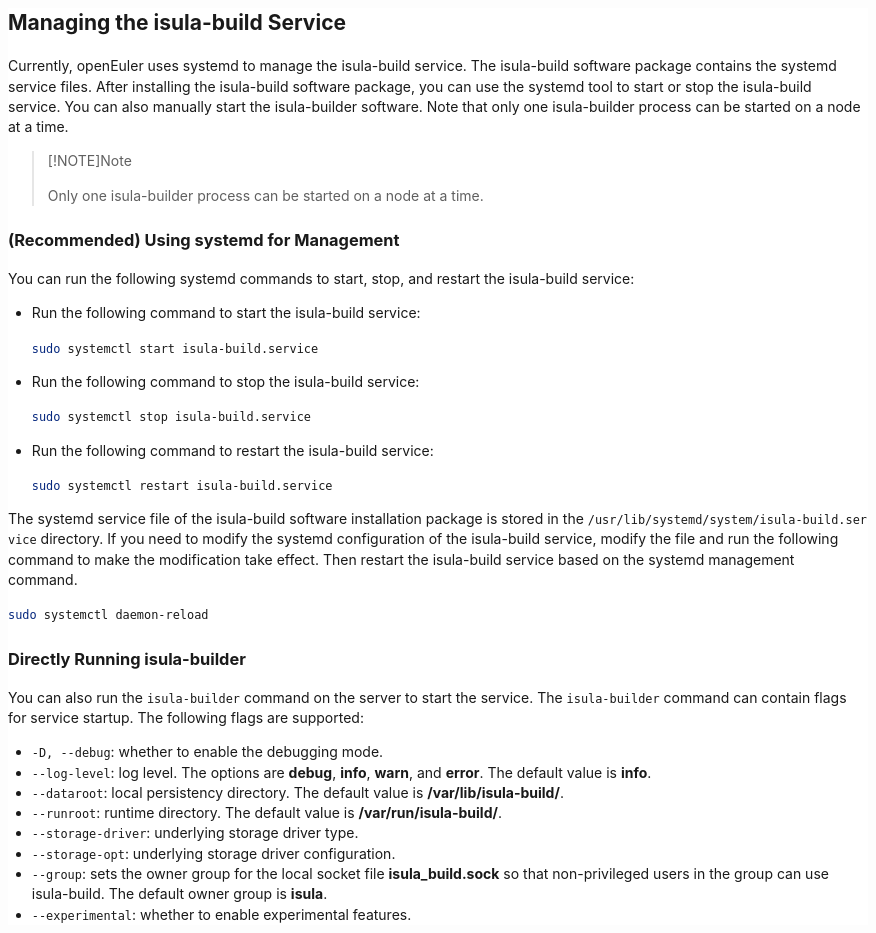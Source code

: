 ## Managing the isula-build Service

Currently, openEuler uses systemd to manage the isula-build service. The isula-build software package contains the systemd service files. After installing the isula-build software package, you can use the systemd tool to start or stop the isula-build service. You can also manually start the isula-builder software. Note that only one isula-builder process can be started on a node at a time.

> [!NOTE]Note
>
> Only one isula-builder process can be started on a node at a time.

### (Recommended) Using systemd for Management

You can run the following systemd commands to start, stop, and restart the isula-build service:

- Run the following command to start the isula-build service:

  ```sh
  sudo systemctl start isula-build.service
  ```

- Run the following command to stop the isula-build service:

  ```sh
  sudo systemctl stop isula-build.service
  ```

- Run the following command to restart the isula-build service:

  ```sh
  sudo systemctl restart isula-build.service
  ```

The systemd service file of the isula-build software installation package is stored in the `/usr/lib/systemd/system/isula-build.service` directory. If you need to modify the systemd configuration of the isula-build service, modify the file and run the following command to make the modification take effect. Then restart the isula-build service based on the systemd management command.

```sh
sudo systemctl daemon-reload
```

### Directly Running isula-builder

You can also run the `isula-builder` command on the server to start the service. The `isula-builder` command can contain flags for service startup. The following flags are supported:

- `-D, --debug`: whether to enable the debugging mode.
- `--log-level`: log level. The options are **debug**, **info**, **warn**, and **error**. The default value is **info**.
- `--dataroot`: local persistency directory. The default value is **/var/lib/isula-build/**.
- `--runroot`: runtime directory. The default value is **/var/run/isula-build/**.
- `--storage-driver`: underlying storage driver type.
- `--storage-opt`: underlying storage driver configuration.
- `--group`: sets the owner group for the local socket file **isula_build.sock** so that non-privileged users in the group can use isula-build. The default owner group is **isula**.
- `--experimental`: whether to enable experimental features.
